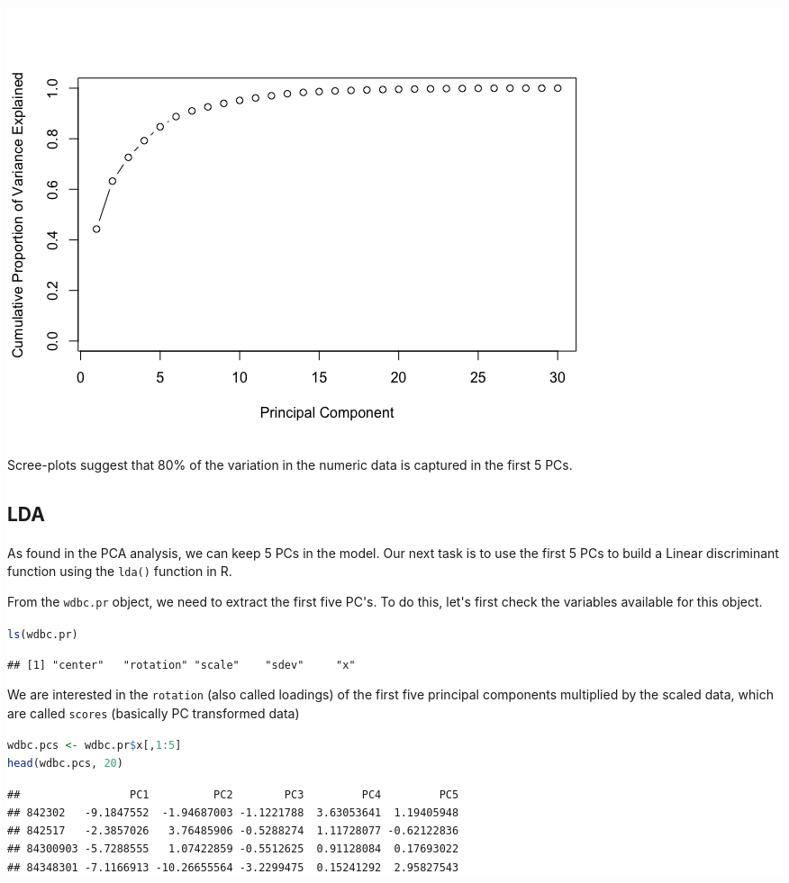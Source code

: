![](BreastCancer_files/figure-markdown_github/unnamed-chunk-15-2.png)

Scree-plots suggest that 80% of the variation in the numeric data is captured in the first 5 PCs.

LDA
---

As found in the PCA analysis, we can keep 5 PCs in the model. Our next task is to use the first 5 PCs to build a Linear discriminant function using the `lda()` function in R.

From the `wdbc.pr` object, we need to extract the first five PC's. To do this, let's first check the variables available for this object.

``` r
ls(wdbc.pr)
```

    ## [1] "center"   "rotation" "scale"    "sdev"     "x"

We are interested in the `rotation` (also called loadings) of the first five principal components multiplied by the scaled data, which are called `scores` (basically PC transformed data)

``` r
wdbc.pcs <- wdbc.pr$x[,1:5]
head(wdbc.pcs, 20)
```

    ##                 PC1          PC2        PC3         PC4         PC5
    ## 842302   -9.1847552  -1.94687003 -1.1221788  3.63053641  1.19405948
    ## 842517   -2.3857026   3.76485906 -0.5288274  1.11728077 -0.62122836
    ## 84300903 -5.7288555   1.07422859 -0.5512625  0.91128084  0.17693022
    ## 84348301 -7.1166913 -10.26655564 -3.2299475  0.15241292  2.95827543
